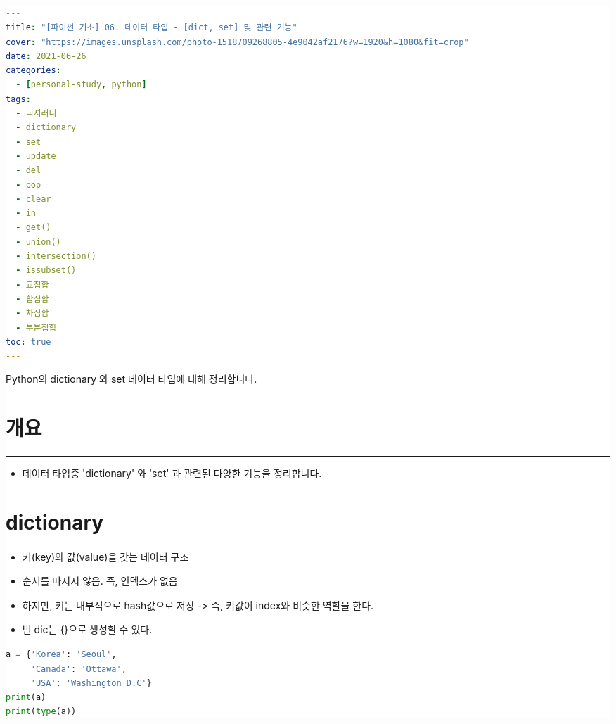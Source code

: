 ```yaml
---
title: "[파이썬 기초] 06. 데이터 타입 - [dict, set] 및 관련 기능"
cover: "https://images.unsplash.com/photo-1518709268805-4e9042af2176?w=1920&h=1080&fit=crop"
date: 2021-06-26
categories:
  - [personal-study, python]
tags:
  - 딕셔러니
  - dictionary
  - set
  - update
  - del
  - pop
  - clear
  - in
  - get()
  - union()
  - intersection()
  - issubset()
  - 교집합
  - 합집합
  - 차집합
  - 부분집합
toc: true
---
```

Python의 dictionary 와 set 데이터 타입에 대해 정리합니다.

# 개요

---


- 데이터 타입중 'dictionary' 와 'set' 과 관련된 다양한 기능을 정리합니다.

# **dictionary**

 + 키(key)와 값(value)을 갖는 데이터 구조

 + 순서를 따지지 않음. 즉, 인덱스가 없음

 + 하지만, 키는 내부적으로 hash값으로 저장 -> 즉, 키값이 index와 비슷한 역할을 한다.

 + 빈 dic는 {}으로 생성할 수 있다.

```python
a = {'Korea': 'Seoul', 
     'Canada': 'Ottawa', 
     'USA': 'Washington D.C'}
print(a)
print(type(a))
```
